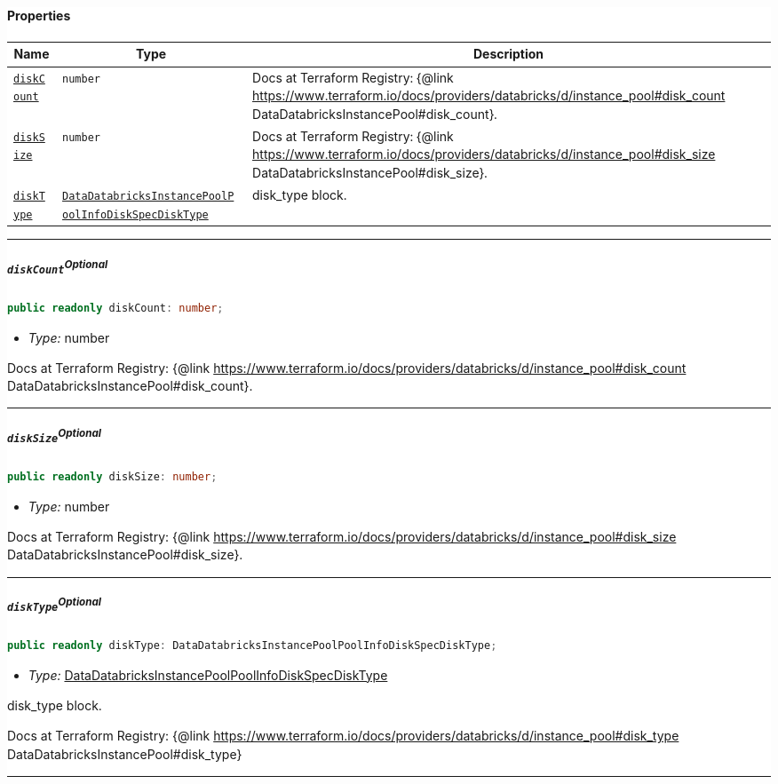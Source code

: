 #### Properties <a name="Properties" id="Properties"></a>

| **Name** | **Type** | **Description** |
| --- | --- | --- |
| <code><a href="#@cdktf/provider-databricks.dataDatabricksInstancePool.DataDatabricksInstancePoolPoolInfoDiskSpec.property.diskCount">diskCount</a></code> | <code>number</code> | Docs at Terraform Registry: {@link https://www.terraform.io/docs/providers/databricks/d/instance_pool#disk_count DataDatabricksInstancePool#disk_count}. |
| <code><a href="#@cdktf/provider-databricks.dataDatabricksInstancePool.DataDatabricksInstancePoolPoolInfoDiskSpec.property.diskSize">diskSize</a></code> | <code>number</code> | Docs at Terraform Registry: {@link https://www.terraform.io/docs/providers/databricks/d/instance_pool#disk_size DataDatabricksInstancePool#disk_size}. |
| <code><a href="#@cdktf/provider-databricks.dataDatabricksInstancePool.DataDatabricksInstancePoolPoolInfoDiskSpec.property.diskType">diskType</a></code> | <code><a href="#@cdktf/provider-databricks.dataDatabricksInstancePool.DataDatabricksInstancePoolPoolInfoDiskSpecDiskType">DataDatabricksInstancePoolPoolInfoDiskSpecDiskType</a></code> | disk_type block. |

---

##### `diskCount`<sup>Optional</sup> <a name="diskCount" id="@cdktf/provider-databricks.dataDatabricksInstancePool.DataDatabricksInstancePoolPoolInfoDiskSpec.property.diskCount"></a>

```typescript
public readonly diskCount: number;
```

- *Type:* number

Docs at Terraform Registry: {@link https://www.terraform.io/docs/providers/databricks/d/instance_pool#disk_count DataDatabricksInstancePool#disk_count}.

---

##### `diskSize`<sup>Optional</sup> <a name="diskSize" id="@cdktf/provider-databricks.dataDatabricksInstancePool.DataDatabricksInstancePoolPoolInfoDiskSpec.property.diskSize"></a>

```typescript
public readonly diskSize: number;
```

- *Type:* number

Docs at Terraform Registry: {@link https://www.terraform.io/docs/providers/databricks/d/instance_pool#disk_size DataDatabricksInstancePool#disk_size}.

---

##### `diskType`<sup>Optional</sup> <a name="diskType" id="@cdktf/provider-databricks.dataDatabricksInstancePool.DataDatabricksInstancePoolPoolInfoDiskSpec.property.diskType"></a>

```typescript
public readonly diskType: DataDatabricksInstancePoolPoolInfoDiskSpecDiskType;
```

- *Type:* <a href="#@cdktf/provider-databricks.dataDatabricksInstancePool.DataDatabricksInstancePoolPoolInfoDiskSpecDiskType">DataDatabricksInstancePoolPoolInfoDiskSpecDiskType</a>

disk_type block.

Docs at Terraform Registry: {@link https://www.terraform.io/docs/providers/databricks/d/instance_pool#disk_type DataDatabricksInstancePool#disk_type}

---